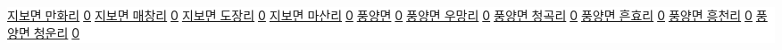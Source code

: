 
  <tr class="item">
    <td><a href="경상북도 예천군 지보면 만화리">지보면 만화리</a></td>
    <td><a href="경상북도 예천군 지보면 만화리">0</a></td>
  </tr>
    

  <tr class="item">
    <td><a href="경상북도 예천군 지보면 매창리">지보면 매창리</a></td>
    <td><a href="경상북도 예천군 지보면 매창리">0</a></td>
  </tr>
    

  <tr class="item">
    <td><a href="경상북도 예천군 지보면 도장리">지보면 도장리</a></td>
    <td><a href="경상북도 예천군 지보면 도장리">0</a></td>
  </tr>
    

  <tr class="item">
    <td><a href="경상북도 예천군 지보면 마산리">지보면 마산리</a></td>
    <td><a href="경상북도 예천군 지보면 마산리">0</a></td>
  </tr>
    

  <tr class="item">
    <td><a href="경상북도 예천군 풍양면">풍양면</a></td>
    <td><a href="경상북도 예천군 풍양면">0</a></td>
  </tr>
    

  <tr class="item">
    <td><a href="경상북도 예천군 풍양면 우망리">풍양면 우망리</a></td>
    <td><a href="경상북도 예천군 풍양면 우망리">0</a></td>
  </tr>
    

  <tr class="item">
    <td><a href="경상북도 예천군 풍양면 청곡리">풍양면 청곡리</a></td>
    <td><a href="경상북도 예천군 풍양면 청곡리">0</a></td>
  </tr>
    

  <tr class="item">
    <td><a href="경상북도 예천군 풍양면 흔효리">풍양면 흔효리</a></td>
    <td><a href="경상북도 예천군 풍양면 흔효리">0</a></td>
  </tr>
    

  <tr class="item">
    <td><a href="경상북도 예천군 풍양면 흥천리">풍양면 흥천리</a></td>
    <td><a href="경상북도 예천군 풍양면 흥천리">0</a></td>
  </tr>
    

  <tr class="item">
    <td><a href="경상북도 예천군 풍양면 청운리">풍양면 청운리</a></td>
    <td><a href="경상북도 예천군 풍양면 청운리">0</a></td>
  </tr>
    